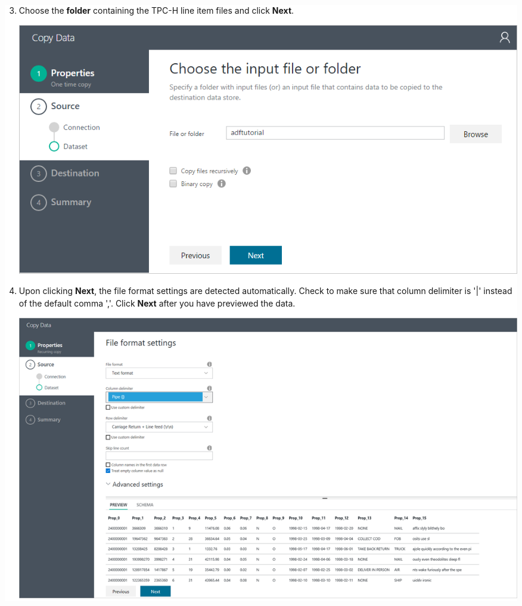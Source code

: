 3. Choose the **folder** containing the TPC-H line item files and click **Next**.

    ![Copy Wizard - select input folder](media/data-factory-load-sql-data-warehouse/select-input-folder.png)

4. Upon clicking **Next**, the file format settings are detected automatically.  Check to make sure that column delimiter is '|' instead of the default comma ','.  Click **Next** after you have previewed the data.

    ![Copy Wizard - file format settings](media/data-factory-load-sql-data-warehouse/file-format-settings.png)

